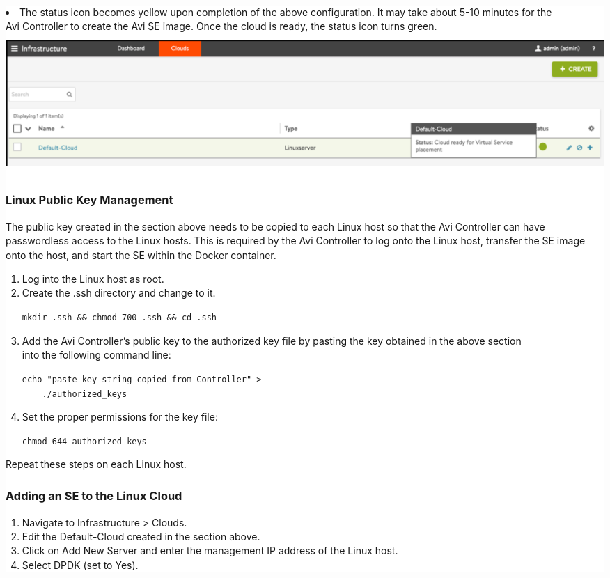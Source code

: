  <li>The status icon becomes yellow upon completion of the above configuration. It may take about 5-10 minutes for the<br> Avi Controller to create the Avi SE image. Once the cloud is ready, the status icon turns green.<br> <a href="img/linux-server-cloud-csp2100-ctlr6.png"><img class="alignnone size-full wp-image-8604" src="img/linux-server-cloud-csp2100-ctlr6.png" alt="linux-server-cloud-csp2100-ctlr6" width="939" height="199"></a></li> 
</ol> 

### Linux Public Key Management

The public key created in the section above needs to be copied to each Linux host so that the Avi Controller can have passwordless access to the Linux hosts. This is required by the Avi Controller to log onto the Linux host, transfer the SE image onto the host, and start the SE within the Docker container.
<ol> 
 <li>Log into the Linux host as root.</li> 
 <li>Create the .ssh directory and change to it.<br> <pre crayon="false" class="command-line language-bash" data-prompt=": >"><code>mkdir .ssh &amp;&amp; chmod 700 .ssh &amp;&amp; cd .ssh</code></pre> </li> 
 <li>Add the Avi Controller’s public key to the authorized key file by pasting the key obtained in the above section<br> into the following command line:<br> <pre crayon="false" class="command-line language-bash" data-prompt=": >"><code>echo "paste-key-string-copied-from-Controller" &gt;
    ./authorized_keys</code></pre> </li> 
 <li>Set the proper permissions for the key file:<br> <pre crayon="false" class="command-line language-bash" data-prompt=": >"><code>chmod 644 authorized_keys</code></pre> </li> 
</ol> 

Repeat these steps on each Linux host.

### Adding an SE to the Linux Cloud

<ol> 
 <li>Navigate to Infrastructure &gt; Clouds.</li> 
 <li>Edit the Default-Cloud created in the section above.</li> 
 <li>Click on Add New Server and enter the management IP address of the Linux host.</li> 
 <li>Select DPDK (set to Yes).</li> 